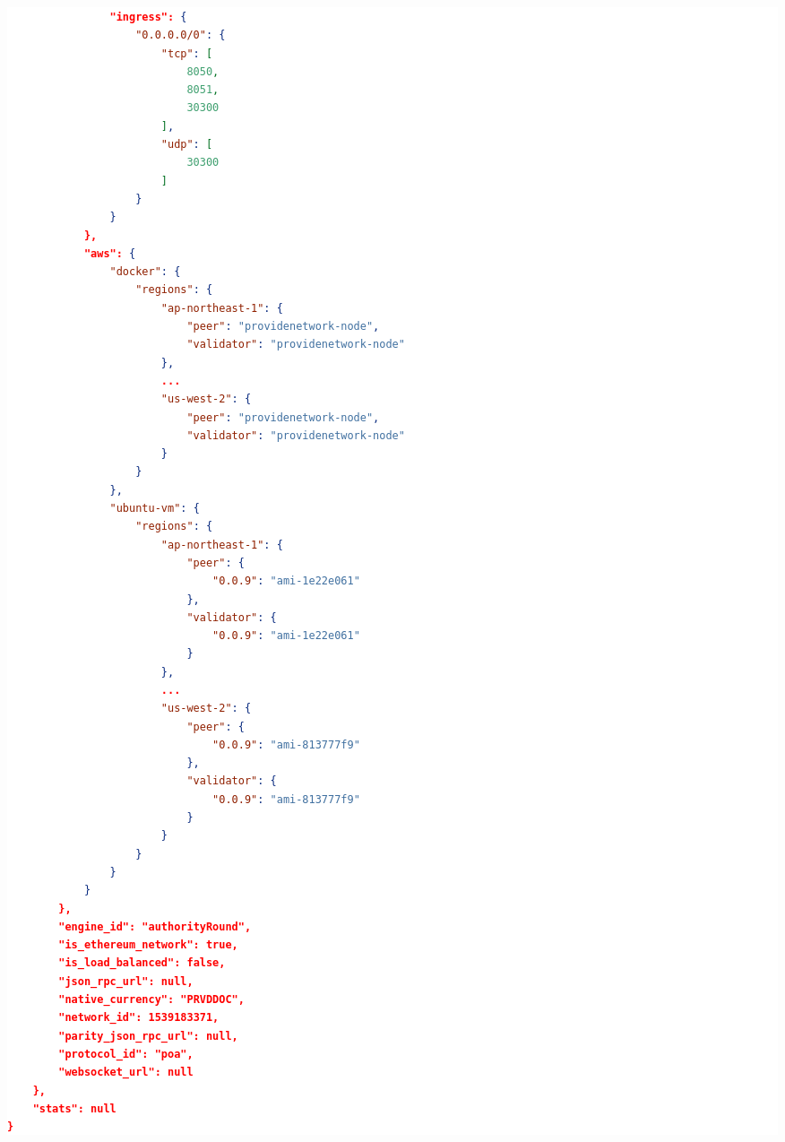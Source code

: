 ```json
                "ingress": {
                    "0.0.0.0/0": {
                        "tcp": [
                            8050,
                            8051,
                            30300
                        ],
                        "udp": [
                            30300
                        ]
                    }
                }
            },
            "aws": {
                "docker": {
                    "regions": {
                        "ap-northeast-1": {
                            "peer": "providenetwork-node",
                            "validator": "providenetwork-node"
                        },
                        ...
                        "us-west-2": {
                            "peer": "providenetwork-node",
                            "validator": "providenetwork-node"
                        }
                    }
                },
                "ubuntu-vm": {
                    "regions": {
                        "ap-northeast-1": {
                            "peer": {
                                "0.0.9": "ami-1e22e061"
                            },
                            "validator": {
                                "0.0.9": "ami-1e22e061"
                            }
                        },
                        ...
                        "us-west-2": {
                            "peer": {
                                "0.0.9": "ami-813777f9"
                            },
                            "validator": {
                                "0.0.9": "ami-813777f9"
                            }
                        }
                    }
                }
            }
        },
        "engine_id": "authorityRound",
        "is_ethereum_network": true,
        "is_load_balanced": false,
        "json_rpc_url": null,
        "native_currency": "PRVDDOC",
        "network_id": 1539183371,
        "parity_json_rpc_url": null,
        "protocol_id": "poa",
        "websocket_url": null
    },
    "stats": null
}
```